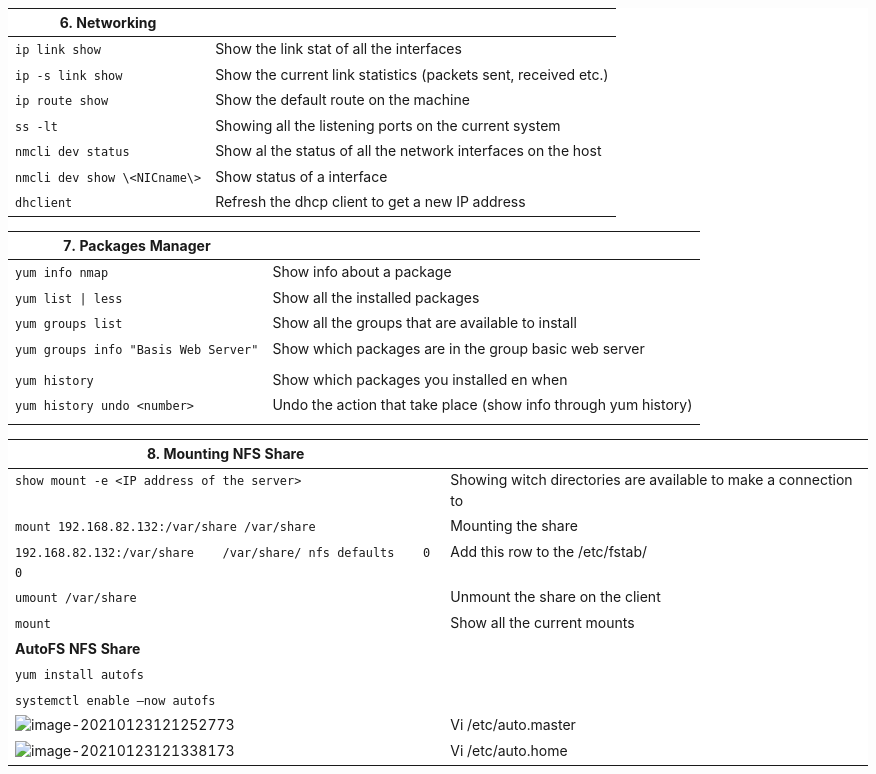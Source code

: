 

| 6. **Networking**            |                                                              |
| ---------------------------- | ------------------------------------------------------------ |
| `ip link show`               | Show the link stat of all the interfaces                     |
| `ip -s link show`            | Show the current link statistics (packets sent, received etc.) |
| `ip route show`              | Show the default route on the machine                        |
| `ss -lt`                     | Showing all the listening ports on the current system        |
| `nmcli dev status`           | Show al the status of all the network interfaces on the host |
| `nmcli dev show \<NICname\>` | Show status of a interface                                   |
| `dhclient`                   | Refresh the dhcp client to get a new IP address              |

| 7. **Packages Manager**              |                                                              |
| ------------------------------------ | ------------------------------------------------------------ |
| `yum info nmap`                      | Show info about a package                                    |
| `yum list \| less`                   | Show all the installed packages                              |
| `yum groups list`                    | Show all the groups that are available to install            |
| `yum groups info "Basis Web Server"` | Show which packages are in the group basic web server        |
|                                      |                                                              |
| `yum history`                        | Show which packages you installed en when                    |
| `yum history undo <number>`          | Undo the action that take place (show info through yum history) |
|                                      |                                                              |

| 8. **Mounting NFS Share**                                    |                                                              |
| ------------------------------------------------------------ | ------------------------------------------------------------ |
| `show mount -e <IP address of the server>`                   | Showing witch directories are available to make a connection to |
| `mount 192.168.82.132:/var/share /var/share`                 | Mounting the share                                           |
| `192.168.82.132:/var/share	/var/share/	nfs	defaults	0 0` | Add this row to the /etc/fstab/                              |
| `umount /var/share`                                          | Unmount the share on the client                              |
| `mount`                                                      | Show all the current mounts                                  |
| **AutoFS NFS Share**                                         |                                                              |
| `yum install autofs`                                         |                                                              |
| `systemctl enable —now autofs`                               |                                                              |
| ![image-20210123121252773](images/RHCSA8_notes/image-20210123121252773.png) | Vi /etc/auto.master                                          |
| ![image-20210123121338173](images/RHCSA8_notes/image-20210123121338173.png) | Vi /etc/auto.home                                            |
